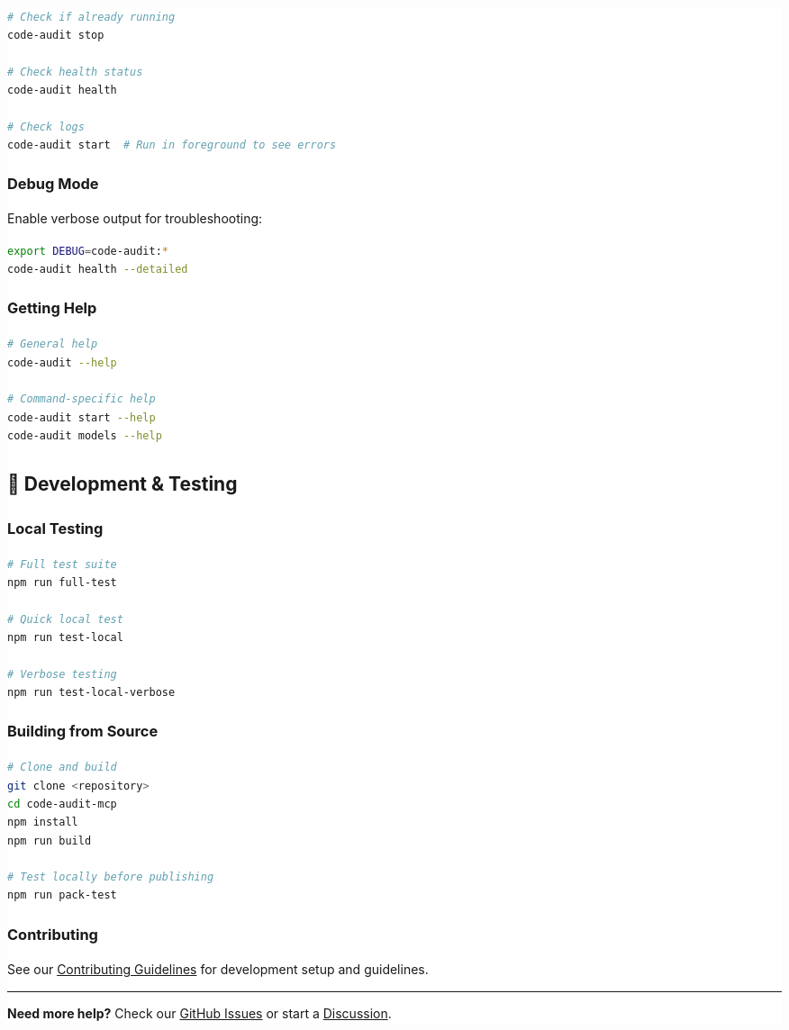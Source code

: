 ```bash
# Check if already running
code-audit stop

# Check health status
code-audit health

# Check logs
code-audit start  # Run in foreground to see errors
```

### Debug Mode

Enable verbose output for troubleshooting:

```bash
export DEBUG=code-audit:*
code-audit health --detailed
```

### Getting Help

```bash
# General help
code-audit --help

# Command-specific help
code-audit start --help
code-audit models --help
```

## 🔧 Development & Testing

### Local Testing

```bash
# Full test suite
npm run full-test

# Quick local test
npm run test-local

# Verbose testing
npm run test-local-verbose
```

### Building from Source

```bash
# Clone and build
git clone <repository>
cd code-audit-mcp
npm install
npm run build

# Test locally before publishing
npm run pack-test
```

### Contributing

See our [Contributing Guidelines](CONTRIBUTING.md) for development setup and guidelines.

---

**Need more help?** Check our [GitHub Issues](https://github.com/warrengates/code-audit-mcp/issues) or start a [Discussion](https://github.com/warrengates/code-audit-mcp/discussions).
